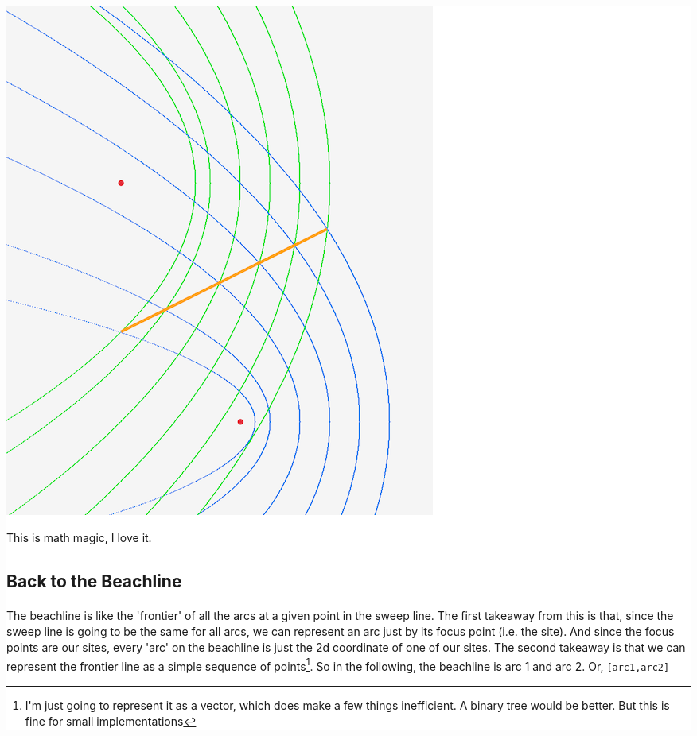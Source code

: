 ![](../../images/voronoi/parabola_intersect2.png)

This is math magic, I love it.

## Back to the Beachline

The beachline is like the 'frontier' of all the arcs at a given point
in the sweep line. The first takeaway from this is that, since the
sweep line is going to be the same for all arcs, we can represent an
arc just by its focus point (i.e. the site). And since the focus
points are our sites, every 'arc' on the beachline is just the 2d
coordinate of one of our sites. The second takeaway is that we can
represent the frontier line as a simple sequence of points[^5]. So in
the following, the beachline is arc 1 and arc 2. Or, `[arc1,arc2]`

[^5]: I'm just going to represent it as a vector, which does make a few things inefficient. A binary tree would be better. But this is fine for small implementations
    

[^4]: the Intersection function I use here is just some not very difficult math which you can get by using the quadratic formula for the two parabola, after converting from the locus definition to the algebraic one
[^6]: I added an orange line which shows the equiedge between the respective sites
[^7]: <https://en.wikipedia.org/wiki/Circumcircle>. The math for calculating the center and radius of the circle can be taken straight from here.